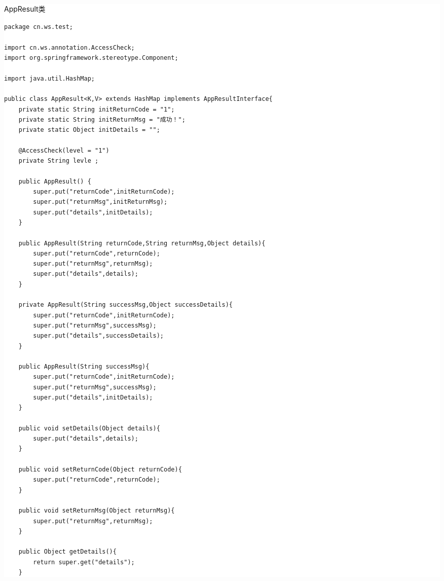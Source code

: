 
AppResult类

    package cn.ws.test;
    
    import cn.ws.annotation.AccessCheck;
    import org.springframework.stereotype.Component;
    
    import java.util.HashMap;
    
    public class AppResult<K,V> extends HashMap implements AppResultInterface{
        private static String initReturnCode = "1";
        private static String initReturnMsg = "成功！";
        private static Object initDetails = "";
    
        @AccessCheck(level = "1")
        private String levle ;
    
        public AppResult() {
            super.put("returnCode",initReturnCode);
            super.put("returnMsg",initReturnMsg);
            super.put("details",initDetails);
        }
    
        public AppResult(String returnCode,String returnMsg,Object details){
            super.put("returnCode",returnCode);
            super.put("returnMsg",returnMsg);
            super.put("details",details);
        }
    
        private AppResult(String successMsg,Object successDetails){
            super.put("returnCode",initReturnCode);
            super.put("returnMsg",successMsg);
            super.put("details",successDetails);
        }
    
        public AppResult(String successMsg){
            super.put("returnCode",initReturnCode);
            super.put("returnMsg",successMsg);
            super.put("details",initDetails);
        }
    
        public void setDetails(Object details){
            super.put("details",details);
        }
    
        public void setReturnCode(Object returnCode){
            super.put("returnCode",returnCode);
        }
    
        public void setReturnMsg(Object returnMsg){
            super.put("returnMsg",returnMsg);
        }
    
        public Object getDetails(){
            return super.get("details");
        }
    